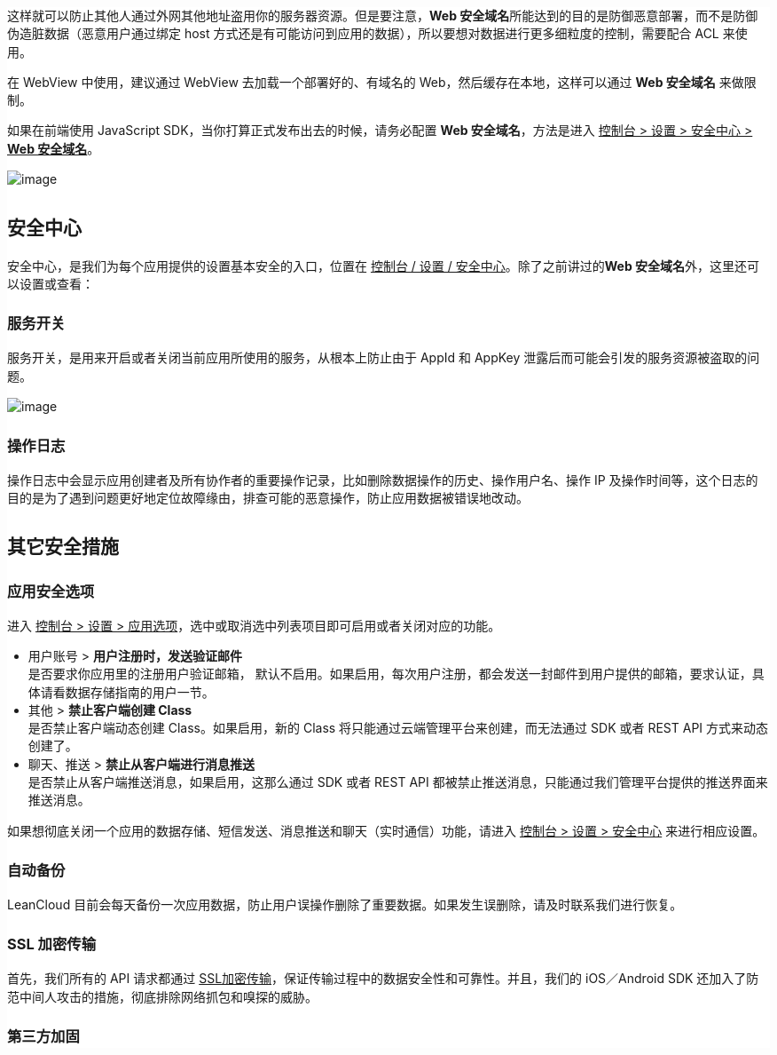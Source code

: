 这样就可以防止其他人通过外网其他地址盗用你的服务器资源。但是要注意，**Web 安全域名**所能达到的目的是防御恶意部署，而不是防御伪造脏数据（恶意用户通过绑定 host 方式还是有可能访问到应用的数据），所以要想对数据进行更多细粒度的控制，需要配合 ACL 来使用。

在 WebView 中使用，建议通过 WebView 去加载一个部署好的、有域名的 Web，然后缓存在本地，这样可以通过 **Web 安全域名** 来做限制。

如果在前端使用 JavaScript SDK，当你打算正式发布出去的时候，请务必配置 **Web 安全域名**，方法是进入 [控制台 > 设置 > 安全中心 > **Web 安全域名**](/app.html?appid={{appid}}#/security)。


![image](images/security/web-host.png)

## 安全中心

安全中心，是我们为每个应用提供的设置基本安全的入口，位置在 [控制台 / 设置 / 安全中心](/app.html?appid={{appid}}#/security)。除了之前讲过的**Web 安全域名**外，这里还可以设置或查看：

### 服务开关

服务开关，是用来开启或者关闭当前应用所使用的服务，从根本上防止由于 AppId 和 AppKey 泄露后而可能会引发的服务资源被盗取的问题。

![image](images/security/service-switch.png)

### 操作日志

操作日志中会显示应用创建者及所有协作者的重要操作记录，比如删除数据操作的历史、操作用户名、操作 IP 及操作时间等，这个日志的目的是为了遇到问题更好地定位故障缘由，排查可能的恶意操作，防止应用数据被错误地改动。

## 其它安全措施

### 应用安全选项

进入 [控制台 > 设置 > 应用选项](/app.html?appid={{appid}}#/permission)，选中或取消选中列表项目即可启用或者关闭对应的功能。

- 用户账号 > **用户注册时，发送验证邮件**<br/>
  是否要求你应用里的注册用户验证邮箱， 默认不启用。如果启用，每次用户注册，都会发送一封邮件到用户提供的邮箱，要求认证，具体请看数据存储指南的用户一节。
- 其他 > **禁止客户端创建 Class**<br/>
  是否禁止客户端动态创建 Class。如果启用，新的 Class 将只能通过云端管理平台来创建，而无法通过 SDK 或者 REST API 方式来动态创建了。
- 聊天、推送 > **禁止从客户端进行消息推送**<br/>
  是否禁止从客户端推送消息，如果启用，这那么通过 SDK 或者 REST API 都被禁止推送消息，只能通过我们管理平台提供的推送界面来推送消息。

如果想彻底关闭一个应用的数据存储、短信发送、消息推送和聊天（实时通信）功能，请进入 [控制台 > 设置 > 安全中心](/app.html?appid={{appid}}#/security) 来进行相应设置。

### 自动备份

LeanCloud 目前会每天备份一次应用数据，防止用户误操作删除了重要数据。如果发生误删除，请及时联系我们进行恢复。

### SSL 加密传输

首先，我们所有的 API 请求都通过 [SSL加密传输](http://zh.wikipedia.org/wiki/%E5%AE%89%E5%85%A8%E5%A5%97%E6%8E%A5%E5%B1%82)，保证传输过程中的数据安全性和可靠性。并且，我们的 iOS／Android SDK 还加入了防范中间人攻击的措施，彻底排除网络抓包和嗅探的威胁。

### 第三方加固
